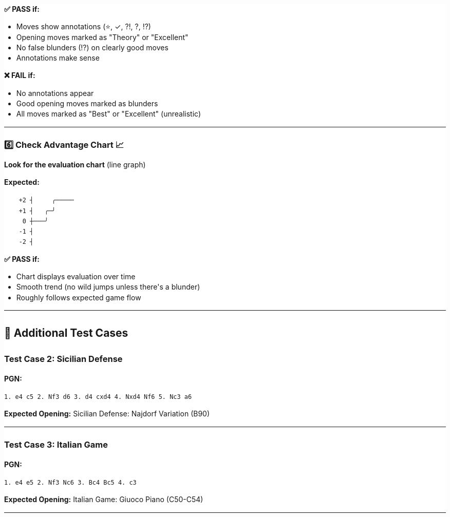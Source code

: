 **✅ PASS if:**
- Moves show annotations (⭐, ✓, ⁈, ?, ⁉)
- Opening moves marked as "Theory" or "Excellent"
- No false blunders (⁉) on clearly good moves
- Annotations make sense

**❌ FAIL if:**
- No annotations appear
- Good opening moves marked as blunders
- All moves marked as "Best" or "Excellent" (unrealistic)

---

### 6️⃣ Check Advantage Chart 📈

**Look for the evaluation chart** (line graph)

**Expected:**

```
    +2 ┤     ╭─────
    +1 ┤   ╭─╯
     0 ┼───╯
    -1 ┤
    -2 ┤
```

**✅ PASS if:**
- Chart displays evaluation over time
- Smooth trend (no wild jumps unless there's a blunder)
- Roughly follows expected game flow

---

## 🧪 Additional Test Cases

### Test Case 2: Sicilian Defense

**PGN:**
```
1. e4 c5 2. Nf3 d6 3. d4 cxd4 4. Nxd4 Nf6 5. Nc3 a6
```

**Expected Opening:** Sicilian Defense: Najdorf Variation (B90)

---

### Test Case 3: Italian Game

**PGN:**
```
1. e4 e5 2. Nf3 Nc6 3. Bc4 Bc5 4. c3
```

**Expected Opening:** Italian Game: Giuoco Piano (C50-C54)

---